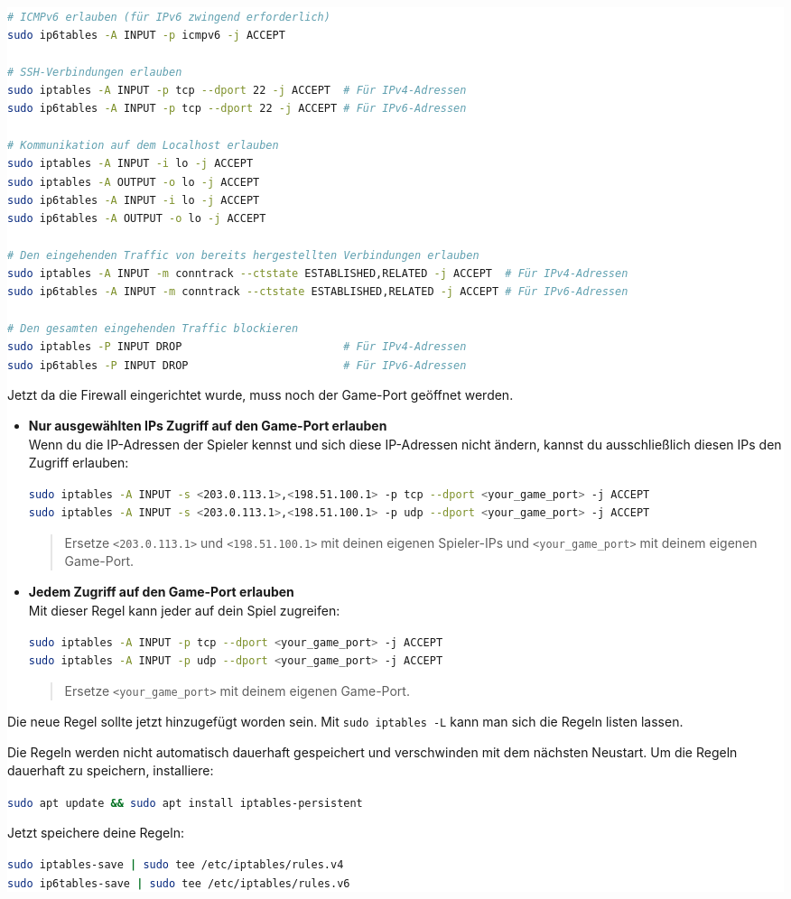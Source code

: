 ```bash
# ICMPv6 erlauben (für IPv6 zwingend erforderlich)
sudo ip6tables -A INPUT -p icmpv6 -j ACCEPT

# SSH-Verbindungen erlauben
sudo iptables -A INPUT -p tcp --dport 22 -j ACCEPT  # Für IPv4-Adressen
sudo ip6tables -A INPUT -p tcp --dport 22 -j ACCEPT # Für IPv6-Adressen

# Kommunikation auf dem Localhost erlauben
sudo iptables -A INPUT -i lo -j ACCEPT
sudo iptables -A OUTPUT -o lo -j ACCEPT
sudo ip6tables -A INPUT -i lo -j ACCEPT
sudo ip6tables -A OUTPUT -o lo -j ACCEPT

# Den eingehenden Traffic von bereits hergestellten Verbindungen erlauben
sudo iptables -A INPUT -m conntrack --ctstate ESTABLISHED,RELATED -j ACCEPT  # Für IPv4-Adressen
sudo ip6tables -A INPUT -m conntrack --ctstate ESTABLISHED,RELATED -j ACCEPT # Für IPv6-Adressen

# Den gesamten eingehenden Traffic blockieren
sudo iptables -P INPUT DROP                         # Für IPv4-Adressen
sudo ip6tables -P INPUT DROP                        # Für IPv6-Adressen
```

Jetzt da die Firewall eingerichtet wurde, muss noch der Game-Port geöffnet werden.

* **Nur ausgewählten IPs Zugriff auf den Game-Port erlauben**<br>
  Wenn du die IP-Adressen der Spieler kennst und sich diese IP-Adressen nicht ändern, kannst du ausschließlich diesen IPs den Zugriff erlauben:
  ```bash
  sudo iptables -A INPUT -s <203.0.113.1>,<198.51.100.1> -p tcp --dport <your_game_port> -j ACCEPT
  sudo iptables -A INPUT -s <203.0.113.1>,<198.51.100.1> -p udp --dport <your_game_port> -j ACCEPT
  ```
  > Ersetze `<203.0.113.1>` und `<198.51.100.1>` mit deinen eigenen Spieler-IPs und `<your_game_port>` mit deinem eigenen Game-Port.

* **Jedem Zugriff auf den Game-Port erlauben**<br>
  Mit dieser Regel kann jeder auf dein Spiel zugreifen:
  ```bash
  sudo iptables -A INPUT -p tcp --dport <your_game_port> -j ACCEPT
  sudo iptables -A INPUT -p udp --dport <your_game_port> -j ACCEPT
  ```
  > Ersetze `<your_game_port>` mit deinem eigenen Game-Port.

Die neue Regel sollte jetzt hinzugefügt worden sein. Mit `sudo iptables -L` kann man sich die Regeln listen lassen.

Die Regeln werden nicht automatisch dauerhaft gespeichert und verschwinden mit dem nächsten Neustart. Um die Regeln dauerhaft zu speichern, installiere:
```bash
sudo apt update && sudo apt install iptables-persistent
```
Jetzt speichere deine Regeln:
```bash
sudo iptables-save | sudo tee /etc/iptables/rules.v4
sudo ip6tables-save | sudo tee /etc/iptables/rules.v6
```
